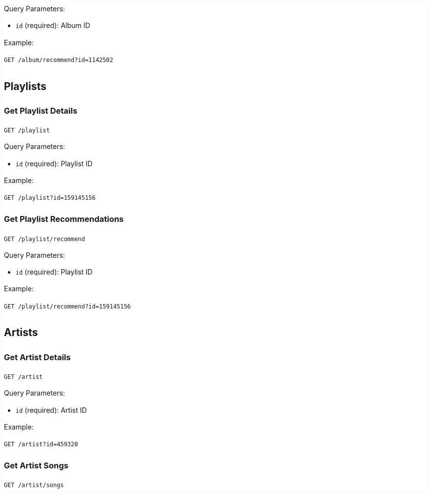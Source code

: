 Query Parameters:
- `id` (required): Album ID

Example:
```http
GET /album/recommend?id=1142502
```

## Playlists

### Get Playlist Details
```http
GET /playlist
```

Query Parameters:
- `id` (required): Playlist ID

Example:
```http
GET /playlist?id=159145156
```

### Get Playlist Recommendations
```http
GET /playlist/recommend
```

Query Parameters:
- `id` (required): Playlist ID

Example:
```http
GET /playlist/recommend?id=159145156
```

## Artists

### Get Artist Details
```http
GET /artist
```

Query Parameters:
- `id` (required): Artist ID

Example:
```http
GET /artist?id=459320
```

### Get Artist Songs
```http
GET /artist/songs
```
